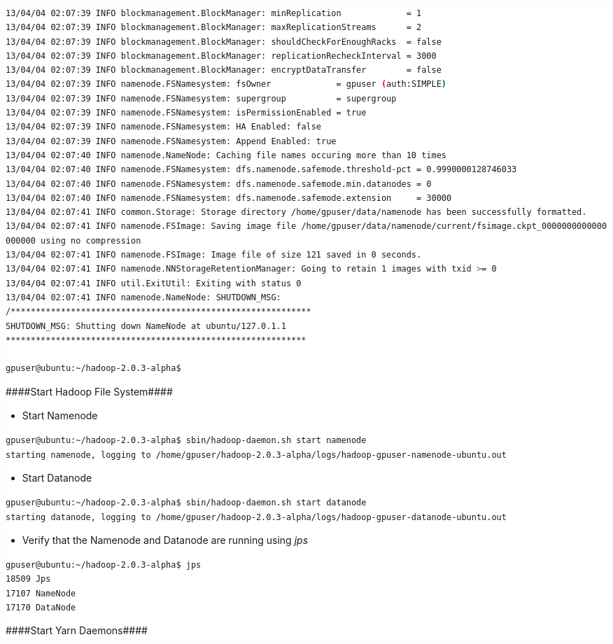 ```bash
13/04/04 02:07:39 INFO blockmanagement.BlockManager: minReplication             = 1
13/04/04 02:07:39 INFO blockmanagement.BlockManager: maxReplicationStreams      = 2
13/04/04 02:07:39 INFO blockmanagement.BlockManager: shouldCheckForEnoughRacks  = false
13/04/04 02:07:39 INFO blockmanagement.BlockManager: replicationRecheckInterval = 3000
13/04/04 02:07:39 INFO blockmanagement.BlockManager: encryptDataTransfer        = false
13/04/04 02:07:39 INFO namenode.FSNamesystem: fsOwner             = gpuser (auth:SIMPLE)
13/04/04 02:07:39 INFO namenode.FSNamesystem: supergroup          = supergroup
13/04/04 02:07:39 INFO namenode.FSNamesystem: isPermissionEnabled = true
13/04/04 02:07:39 INFO namenode.FSNamesystem: HA Enabled: false
13/04/04 02:07:39 INFO namenode.FSNamesystem: Append Enabled: true
13/04/04 02:07:40 INFO namenode.NameNode: Caching file names occuring more than 10 times
13/04/04 02:07:40 INFO namenode.FSNamesystem: dfs.namenode.safemode.threshold-pct = 0.9990000128746033
13/04/04 02:07:40 INFO namenode.FSNamesystem: dfs.namenode.safemode.min.datanodes = 0
13/04/04 02:07:40 INFO namenode.FSNamesystem: dfs.namenode.safemode.extension     = 30000
13/04/04 02:07:41 INFO common.Storage: Storage directory /home/gpuser/data/namenode has been successfully formatted.
13/04/04 02:07:41 INFO namenode.FSImage: Saving image file /home/gpuser/data/namenode/current/fsimage.ckpt_0000000000000000000 using no compression
13/04/04 02:07:41 INFO namenode.FSImage: Image file of size 121 saved in 0 seconds.
13/04/04 02:07:41 INFO namenode.NNStorageRetentionManager: Going to retain 1 images with txid >= 0
13/04/04 02:07:41 INFO util.ExitUtil: Exiting with status 0
13/04/04 02:07:41 INFO namenode.NameNode: SHUTDOWN_MSG: 
/************************************************************
SHUTDOWN_MSG: Shutting down NameNode at ubuntu/127.0.1.1
************************************************************   

gpuser@ubuntu:~/hadoop-2.0.3-alpha$ 
```
####Start Hadoop File System####
     
* Start Namenode

```bash
gpuser@ubuntu:~/hadoop-2.0.3-alpha$ sbin/hadoop-daemon.sh start namenode
starting namenode, logging to /home/gpuser/hadoop-2.0.3-alpha/logs/hadoop-gpuser-namenode-ubuntu.out
```

* Start Datanode

```bash  
gpuser@ubuntu:~/hadoop-2.0.3-alpha$ sbin/hadoop-daemon.sh start datanode
starting datanode, logging to /home/gpuser/hadoop-2.0.3-alpha/logs/hadoop-gpuser-datanode-ubuntu.out
```

* Verify that the Namenode and Datanode are running using _jps_

```bash
gpuser@ubuntu:~/hadoop-2.0.3-alpha$ jps
18509 Jps
17107 NameNode
17170 DataNode
```
####Start Yarn Daemons####
